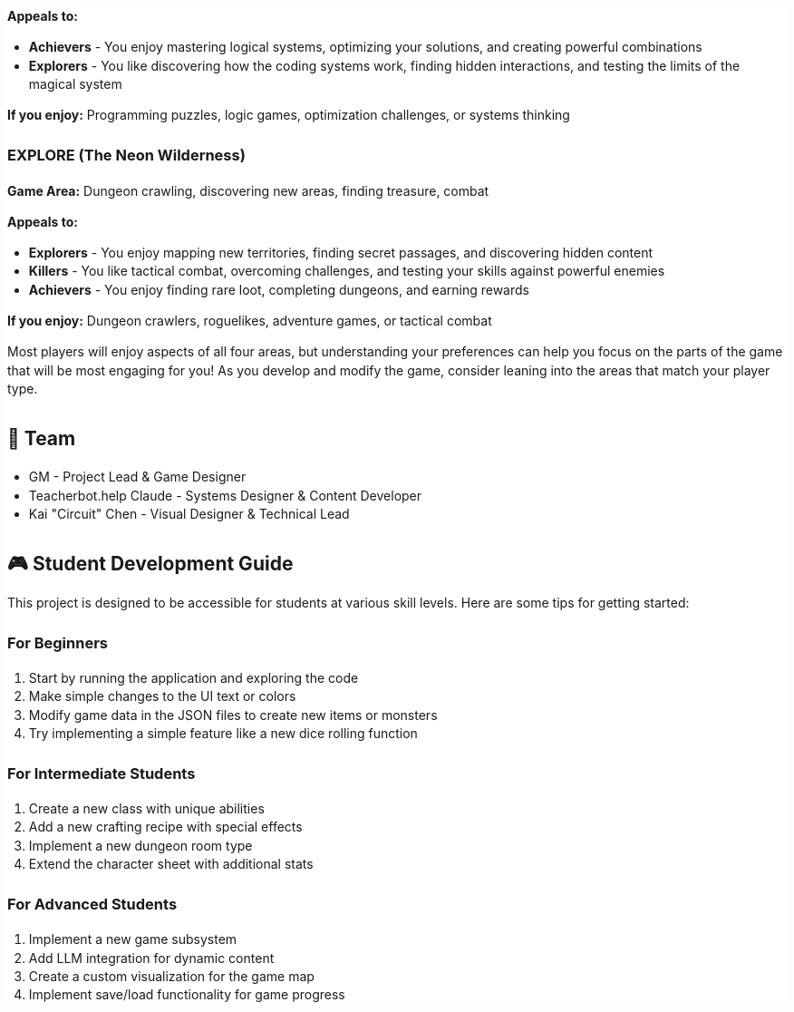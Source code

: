 **Appeals to:**
- **Achievers** - You enjoy mastering logical systems, optimizing your solutions, and creating powerful combinations
- **Explorers** - You like discovering how the coding systems work, finding hidden interactions, and testing the limits of the magical system

**If you enjoy:** Programming puzzles, logic games, optimization challenges, or systems thinking

### EXPLORE (The Neon Wilderness)
**Game Area:** Dungeon crawling, discovering new areas, finding treasure, combat

**Appeals to:**
- **Explorers** - You enjoy mapping new territories, finding secret passages, and discovering hidden content
- **Killers** - You like tactical combat, overcoming challenges, and testing your skills against powerful enemies
- **Achievers** - You enjoy finding rare loot, completing dungeons, and earning rewards

**If you enjoy:** Dungeon crawlers, roguelikes, adventure games, or tactical combat

Most players will enjoy aspects of all four areas, but understanding your preferences can help you focus on the parts of the game that will be most engaging for you! As you develop and modify the game, consider leaning into the areas that match your player type.

## 👥 Team

- GM - Project Lead & Game Designer
- Teacherbot.help Claude - Systems Designer & Content Developer
- Kai "Circuit" Chen - Visual Designer & Technical Lead

## 🎮 Student Development Guide

This project is designed to be accessible for students at various skill levels. Here are some tips for getting started:

### For Beginners
1. Start by running the application and exploring the code
2. Make simple changes to the UI text or colors
3. Modify game data in the JSON files to create new items or monsters
4. Try implementing a simple feature like a new dice rolling function

### For Intermediate Students
1. Create a new class with unique abilities
2. Add a new crafting recipe with special effects
3. Implement a new dungeon room type
4. Extend the character sheet with additional stats

### For Advanced Students
1. Implement a new game subsystem
2. Add LLM integration for dynamic content
3. Create a custom visualization for the game map
4. Implement save/load functionality for game progress
